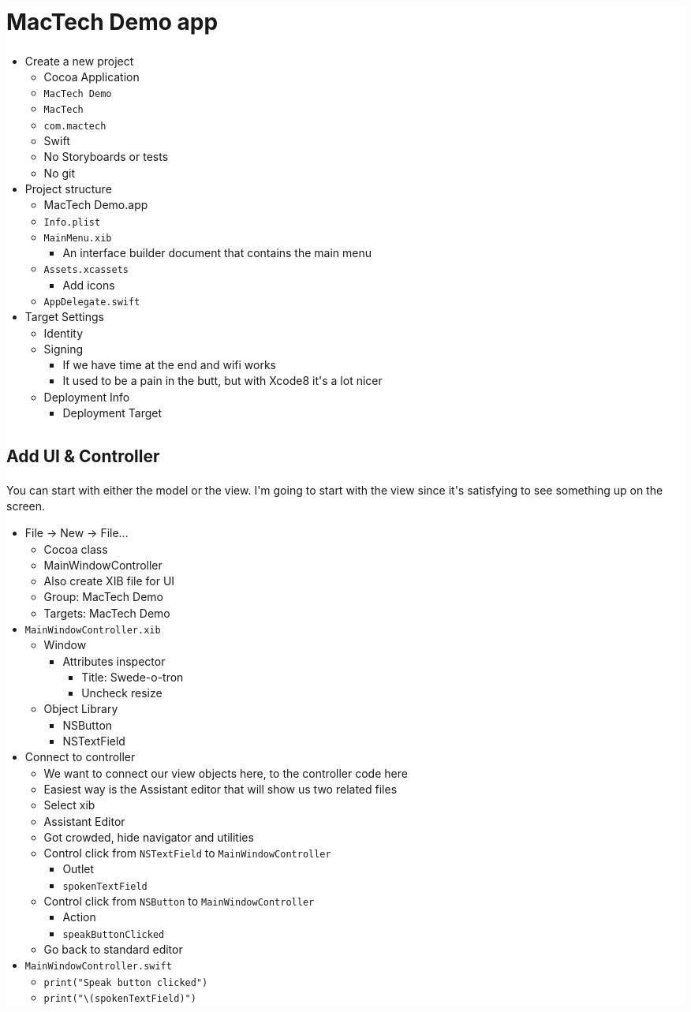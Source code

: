 # MacTech Demo app

* Create a new project
    * Cocoa Application
    * `MacTech Demo`
    * `MacTech`
    * `com.mactech`
    * Swift
    * No Storyboards or tests
    * No git
* Project structure
    * MacTech Demo.app
    * `Info.plist`
    * `MainMenu.xib`
        * An interface builder document that contains the main menu
    * `Assets.xcassets`
        * Add icons
    * `AppDelegate.swift`
* Target Settings
    * Identity
    * Signing
        * If we have time at the end and wifi works
        * It used to be a pain in the butt, but with Xcode8 it's a lot nicer
    * Deployment Info
        * Deployment Target

## Add UI & Controller

You can start with either the model or the view. I'm going to start with the view since it's satisfying to see something up on the screen.

* File -> New -> File…
    * Cocoa class
    * MainWindowController
    * Also create XIB file for UI
    * Group: MacTech Demo
    * Targets: MacTech Demo
* `MainWindowController.xib`
    * Window
        * Attributes inspector
            * Title: Swede-o-tron
            * Uncheck resize
    * Object Library
        * NSButton
        * NSTextField
* Connect to controller
    * We want to connect our view objects here, to the controller code here
    * Easiest way is the Assistant editor that will show us two related files
    * Select xib
    * Assistant Editor
    * Got crowded, hide navigator and utilities
    * Control click from `NSTextField` to `MainWindowController`
        * Outlet
        * `spokenTextField`
    * Control click from `NSButton` to `MainWindowController`
        * Action
        * `speakButtonClicked`
    * Go back to standard editor
* `MainWindowController.swift`
    * `print("Speak button clicked")`
    * `print("\(spokenTextField)")`
